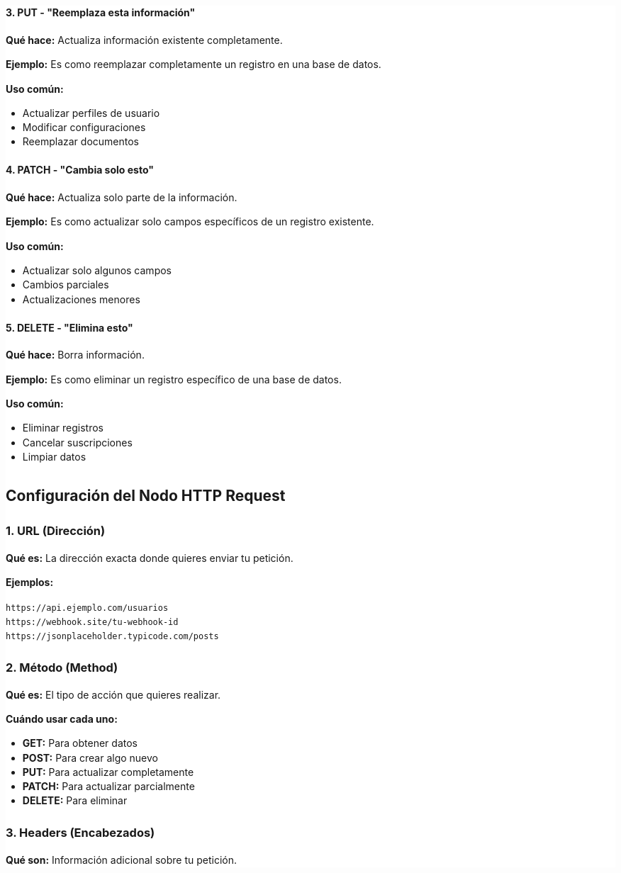 #### 3. PUT - "Reemplaza esta información"
**Qué hace:** Actualiza información existente completamente.

**Ejemplo:** Es como reemplazar completamente un registro en una base de datos.

**Uso común:**
- Actualizar perfiles de usuario
- Modificar configuraciones
- Reemplazar documentos

#### 4. PATCH - "Cambia solo esto"
**Qué hace:** Actualiza solo parte de la información.

**Ejemplo:** Es como actualizar solo campos específicos de un registro existente.

**Uso común:**
- Actualizar solo algunos campos
- Cambios parciales
- Actualizaciones menores

#### 5. DELETE - "Elimina esto"
**Qué hace:** Borra información.

**Ejemplo:** Es como eliminar un registro específico de una base de datos.

**Uso común:**
- Eliminar registros
- Cancelar suscripciones
- Limpiar datos

## Configuración del Nodo HTTP Request

### 1. URL (Dirección)
**Qué es:** La dirección exacta donde quieres enviar tu petición.

**Ejemplos:**
```
https://api.ejemplo.com/usuarios
https://webhook.site/tu-webhook-id
https://jsonplaceholder.typicode.com/posts
```

### 2. Método (Method)
**Qué es:** El tipo de acción que quieres realizar.

**Cuándo usar cada uno:**
- **GET:** Para obtener datos
- **POST:** Para crear algo nuevo
- **PUT:** Para actualizar completamente
- **PATCH:** Para actualizar parcialmente
- **DELETE:** Para eliminar

### 3. Headers (Encabezados)
**Qué son:** Información adicional sobre tu petición.
